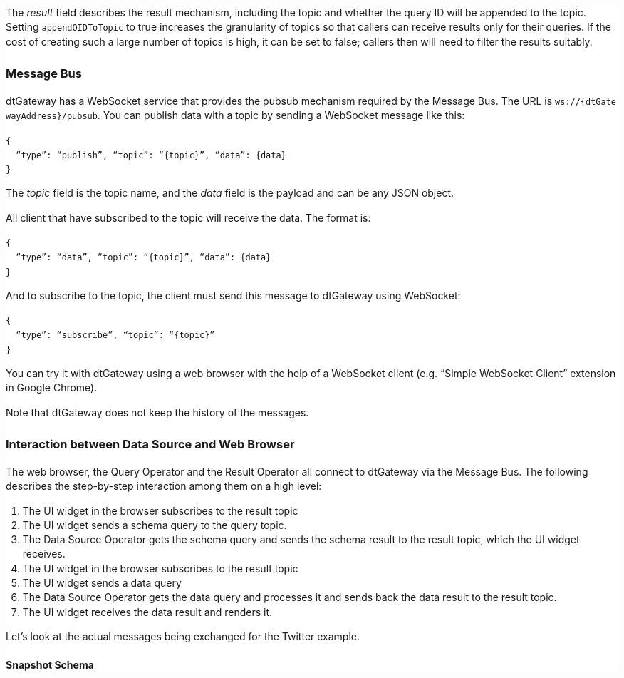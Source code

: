 The *result* field describes the result mechanism, including the topic and whether the query ID will be appended to the topic. Setting `appendQIDToTopic` to true increases the granularity of topics so that callers can receive results only for their queries. If the cost of creating such a large number of topics is high, it can be set to false; callers then will need to filter the results suitably.

### Message Bus

dtGateway has a WebSocket service that provides the pubsub mechanism required by the Message Bus. The URL is `ws://{dtGatewayAddress}/pubsub`. You can publish data with a topic by sending a WebSocket message like this:
```
{
  “type”: “publish”, “topic”: “{topic}”, “data”: {data}
}
```
The *topic* field is the topic name, and the *data* field is the payload and can be any JSON object.

All client that have subscribed to the topic will receive the data. The format is:
```
{
  “type”: “data”, “topic”: “{topic}”, “data”: {data}
}
```
And to subscribe to the topic, the client must send this message to dtGateway using WebSocket:
```
{
  “type”: “subscribe”, “topic”: “{topic}”
}
```

You can try it with dtGateway using a web browser with the help of a WebSocket client (e.g. “Simple WebSocket Client” extension in Google Chrome).

Note that dtGateway does not keep the history of the messages. 

### Interaction between Data Source and Web Browser

The web browser, the Query Operator and the Result Operator all connect to dtGateway via the Message Bus. The following describes the step-by-step interaction among them on a high level:

1. The UI widget in the browser subscribes to the result topic
2. The UI widget sends a schema query to the query topic.
3. The Data Source Operator gets the schema query and sends the schema result to the result topic, which the UI widget receives.
4. The UI widget in the browser subscribes to the result topic
5. The UI widget sends a data query
6. The Data Source Operator gets the data query and processes it and sends back the data result to the result topic.
7. The UI widget receives the data result and renders it.

Let’s look at the actual messages being exchanged for the Twitter example.

#### Snapshot Schema
